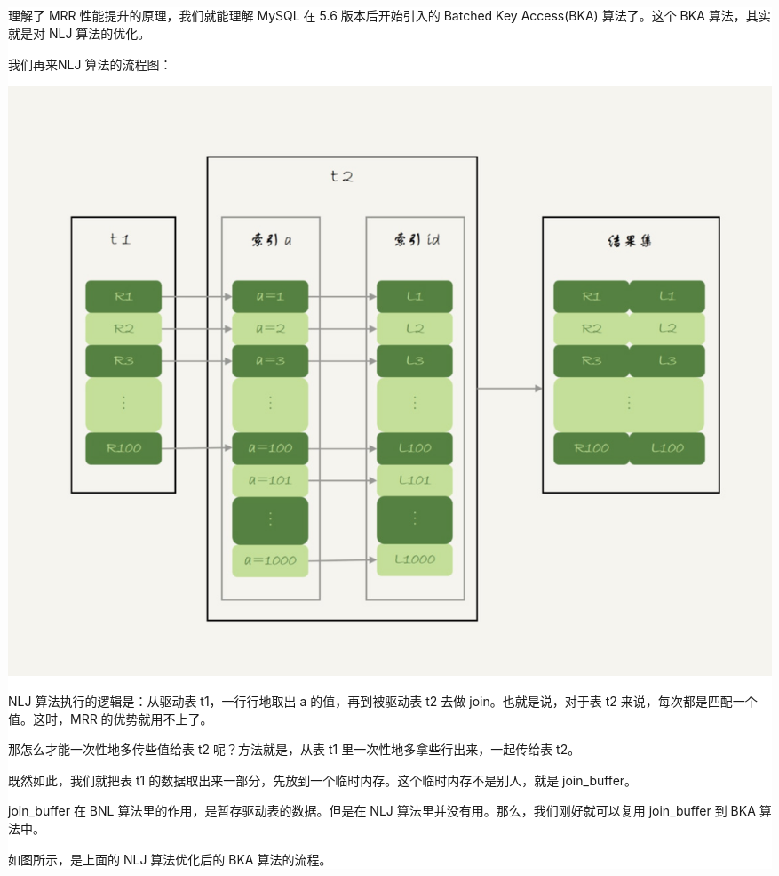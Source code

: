 理解了 MRR 性能提升的原理，我们就能理解 MySQL 在 5.6 版本后开始引入的 Batched Key Access(BKA) 算法了。这个 BKA 算法，其实就是对 NLJ 算法的优化。

我们再来NLJ 算法的流程图：

![Index Nested-Loop Join 流程图](2021-03-25-MySQL-35/10e14e8b9691ac6337d457172b641a3d.jpg)

NLJ 算法执行的逻辑是：从驱动表 t1，一行行地取出 a 的值，再到被驱动表 t2 去做 join。也就是说，对于表 t2 来说，每次都是匹配一个值。这时，MRR 的优势就用不上了。

那怎么才能一次性地多传些值给表 t2 呢？方法就是，从表 t1 里一次性地多拿些行出来，一起传给表 t2。

既然如此，我们就把表 t1 的数据取出来一部分，先放到一个临时内存。这个临时内存不是别人，就是 join_buffer。

join_buffer 在 BNL 算法里的作用，是暂存驱动表的数据。但是在 NLJ 算法里并没有用。那么，我们刚好就可以复用 join_buffer 到 BKA 算法中。

如图所示，是上面的 NLJ 算法优化后的 BKA 算法的流程。

